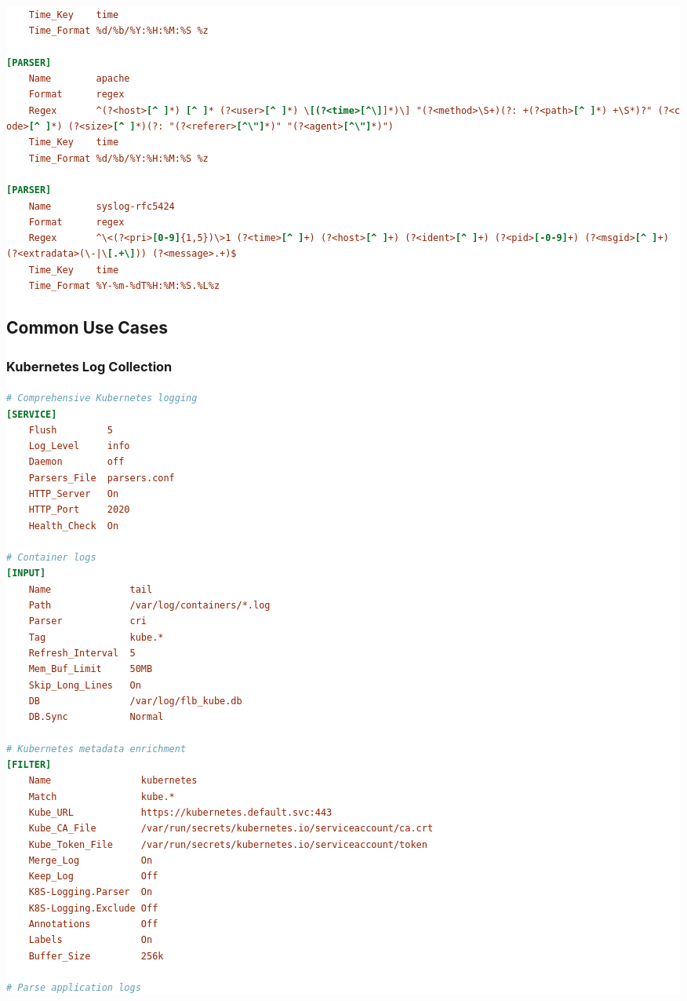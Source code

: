 ```ini
    Time_Key    time
    Time_Format %d/%b/%Y:%H:%M:%S %z

[PARSER]
    Name        apache
    Format      regex
    Regex       ^(?<host>[^ ]*) [^ ]* (?<user>[^ ]*) \[(?<time>[^\]]*)\] "(?<method>\S+)(?: +(?<path>[^ ]*) +\S*)?" (?<code>[^ ]*) (?<size>[^ ]*)(?: "(?<referer>[^\"]*)" "(?<agent>[^\"]*)")
    Time_Key    time
    Time_Format %d/%b/%Y:%H:%M:%S %z

[PARSER]
    Name        syslog-rfc5424
    Format      regex
    Regex       ^\<(?<pri>[0-9]{1,5})\>1 (?<time>[^ ]+) (?<host>[^ ]+) (?<ident>[^ ]+) (?<pid>[-0-9]+) (?<msgid>[^ ]+) (?<extradata>(\-|\[.+\])) (?<message>.+)$
    Time_Key    time
    Time_Format %Y-%m-%dT%H:%M:%S.%L%z
```

## Common Use Cases

### Kubernetes Log Collection
```ini
# Comprehensive Kubernetes logging
[SERVICE]
    Flush         5
    Log_Level     info
    Daemon        off
    Parsers_File  parsers.conf
    HTTP_Server   On
    HTTP_Port     2020
    Health_Check  On

# Container logs
[INPUT]
    Name              tail
    Path              /var/log/containers/*.log
    Parser            cri
    Tag               kube.*
    Refresh_Interval  5
    Mem_Buf_Limit     50MB
    Skip_Long_Lines   On
    DB                /var/log/flb_kube.db
    DB.Sync           Normal

# Kubernetes metadata enrichment
[FILTER]
    Name                kubernetes
    Match               kube.*
    Kube_URL            https://kubernetes.default.svc:443
    Kube_CA_File        /var/run/secrets/kubernetes.io/serviceaccount/ca.crt
    Kube_Token_File     /var/run/secrets/kubernetes.io/serviceaccount/token
    Merge_Log           On
    Keep_Log            Off
    K8S-Logging.Parser  On
    K8S-Logging.Exclude Off
    Annotations         Off
    Labels              On
    Buffer_Size         256k

# Parse application logs
```